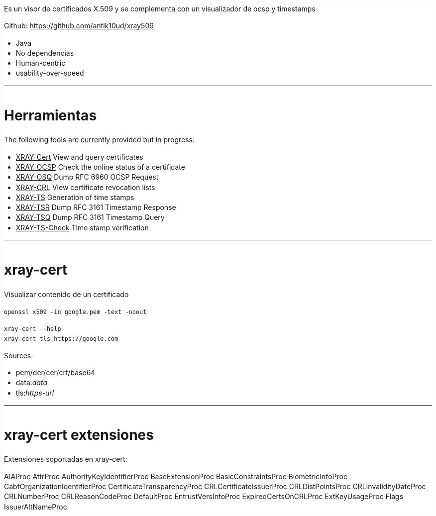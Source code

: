 Es un visor de certificados X.509 y se complementa con un visualizador de ocsp y timestamps

Github: https://github.com/antik10ud/xray509


- Java
- No dependencias
- Human-centric
- usability-over-speed

---
# Herramientas
The following tools are currently provided but in progress:
* [XRAY-Cert](doc/xray-cert.md)  View and query certificates
* [XRAY-OCSP](doc/xray-ocsp.md) Check the online status of a certificate
* [XRAY-OSQ](doc/xray-osq.md) Dump RFC 6960 OCSP Request
* [XRAY-CRL](doc/xray-crl.md) View certificate revocation lists
* [XRAY-TS](doc/xray-ts.md) Generation of time stamps
* [XRAY-TSR](doc/xray-tsr.md) Dump RFC 3161 Timestamp Response
* [XRAY-TSQ](doc/xray-tsq.md) Dump RFC 3161 Timestamp Query
* [XRAY-TS-Check](doc/xray-ts-chk.md) Time stamp verification

---
# xray-cert
Visualizar contenido de un certificado
```
openssl x509 -in google.pem -text -noout
```
```
xray-cert --help
xray-cert tls:https://google.com
```

Sources:

- pem/der/cer/crt/base64
- data:_data_
- tls:_https-url_

---
# xray-cert extensiones
Extensiones soportadas en xray-cert:


AIAProc
AttrProc
AuthorityKeyIdentifierProc
BaseExtensionProc
BasicConstraintsProc
BiometricInfoProc
CabfOrganizationIdentifierProc
CertificateTransparencyProc
CRLCertificateIssuerProc
CRLDistPointsProc
CRLInvalidityDateProc
CRLNumberProc
CRLReasonCodeProc
DefaultProc
EntrustVersInfoProc
ExpiredCertsOnCRLProc
ExtKeyUsageProc
Flags
IssuerAltNameProc